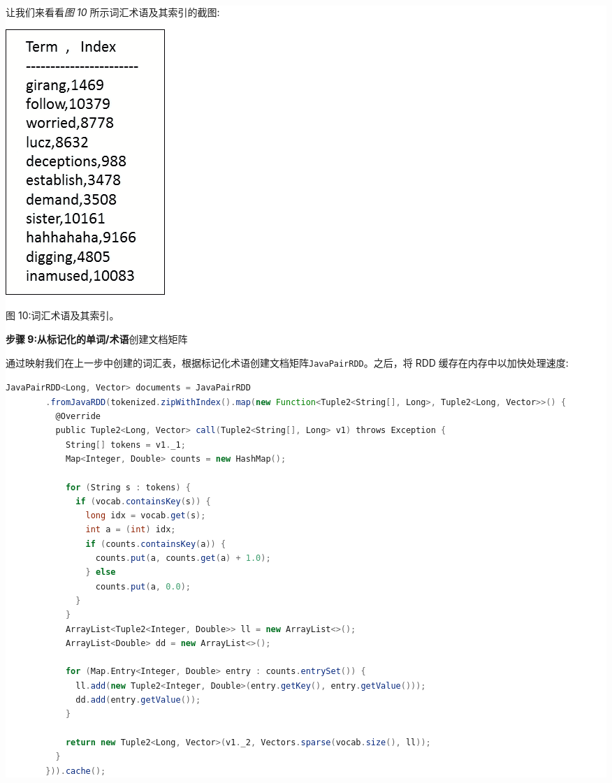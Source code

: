 让我们来看看*图 10* 所示词汇术语及其索引的截图:

![Topic modeling using Spark](img/00042.jpeg)

图 10:词汇术语及其索引。

**步骤 9:从标记化的单词/术语**创建文档矩阵

通过映射我们在上一步中创建的词汇表，根据标记化术语创建文档矩阵`JavaPairRDD`。之后，将 RDD 缓存在内存中以加快处理速度:

```scala
JavaPairRDD<Long, Vector> documents = JavaPairRDD 
        .fromJavaRDD(tokenized.zipWithIndex().map(new Function<Tuple2<String[], Long>, Tuple2<Long, Vector>>() { 
          @Override 
          public Tuple2<Long, Vector> call(Tuple2<String[], Long> v1) throws Exception { 
            String[] tokens = v1._1; 
            Map<Integer, Double> counts = new HashMap(); 

            for (String s : tokens) { 
              if (vocab.containsKey(s)) { 
                long idx = vocab.get(s); 
                int a = (int) idx; 
                if (counts.containsKey(a)) { 
                  counts.put(a, counts.get(a) + 1.0); 
                } else 
                  counts.put(a, 0.0); 
              } 
            } 
            ArrayList<Tuple2<Integer, Double>> ll = new ArrayList<>(); 
            ArrayList<Double> dd = new ArrayList<>(); 

            for (Map.Entry<Integer, Double> entry : counts.entrySet()) { 
              ll.add(new Tuple2<Integer, Double>(entry.getKey(), entry.getValue())); 
              dd.add(entry.getValue()); 
            } 

            return new Tuple2<Long, Vector>(v1._2, Vectors.sparse(vocab.size(), ll)); 
          } 
        })).cache(); 

```
